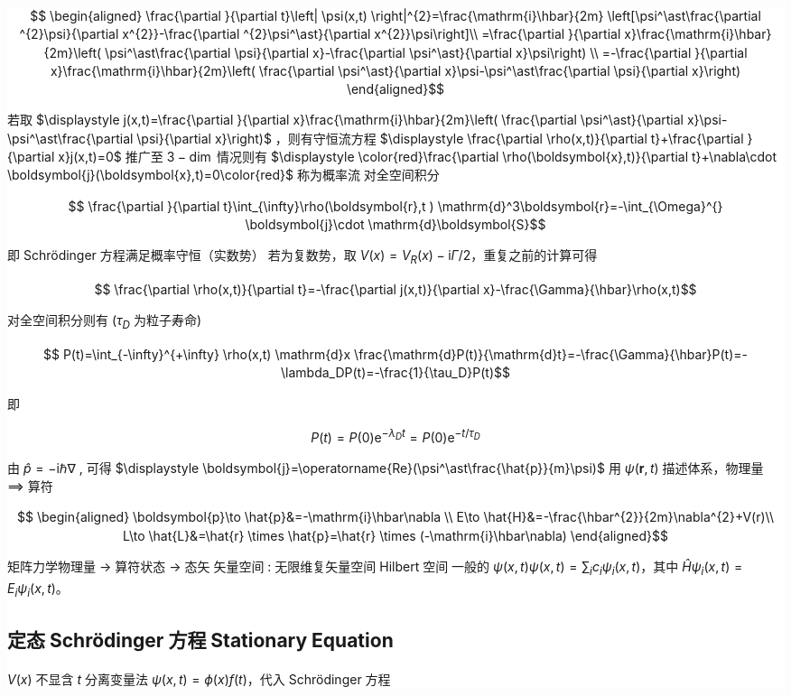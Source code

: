 $$
\begin{aligned}
\frac{\partial }{\partial t}\left| \psi(x,t) \right|^{2}=\frac{\mathrm{i}\hbar}{2m} \left[\psi^\ast\frac{\partial ^{2}\psi}{\partial x^{2}}-\frac{\partial ^{2}\psi^\ast}{\partial x^{2}}\psi\right]\\
=\frac{\partial }{\partial x}\frac{\mathrm{i}\hbar}{2m}\left( \psi^\ast\frac{\partial \psi}{\partial x}-\frac{\partial \psi^\ast}{\partial x}\psi\right) \\
=-\frac{\partial }{\partial x}\frac{\mathrm{i}\hbar}{2m}\left( \frac{\partial \psi^\ast}{\partial x}\psi-\psi^\ast\frac{\partial \psi}{\partial x}\right)
\end{aligned}$$

若取 $\displaystyle j(x,t)=\frac{\partial }{\partial x}\frac{\mathrm{i}\hbar}{2m}\left( \frac{\partial \psi^\ast}{\partial x}\psi-\psi^\ast\frac{\partial \psi}{\partial x}\right)$ ，则有守恒流方程 $\displaystyle \frac{\partial \rho(x,t)}{\partial t}+\frac{\partial }{\partial x}j(x,t)=0$
推广至 $3-\dim$ 情况则有 $\displaystyle \color{red}\frac{\partial \rho(\boldsymbol{x},t)}{\partial t}+\nabla\cdot \boldsymbol{j}(\boldsymbol{x},t)=0\color{red}$ 称为概率流
对全空间积分

$$
\frac{\partial }{\partial t}\int_{\infty}\rho(\boldsymbol{r},t ) \mathrm{d}^3\boldsymbol{r}=-\int_{\Omega}^{} \boldsymbol{j}\cdot \mathrm{d}\boldsymbol{S}$$

即 Schrödinger 方程满足概率守恒（实数势）
若为复数势，取 $V(x)=V_R(x)-\mathrm{i}\Gamma/2$，重复之前的计算可得

$$
\frac{\partial \rho(x,t)}{\partial t}=-\frac{\partial j(x,t)}{\partial x}-\frac{\Gamma}{\hbar}\rho(x,t)$$

对全空间积分则有 ($\tau_D$ 为粒子寿命)

$$
P(t)=\int_{-\infty}^{+\infty} \rho(x,t) \mathrm{d}x
\frac{\mathrm{d}P(t)}{\mathrm{d}t}=-\frac{\Gamma}{\hbar}P(t)=-\lambda_DP(t)=-\frac{1}{\tau_D}P(t)$$

即

$$
P(t)=P(0)\mathrm{e}^{-\lambda_Dt}=P(0)\mathrm{e}^{-t/\tau_D}$$

由 $\hat{p}=-\mathrm{i}\hbar\nabla$ , 可得 $\displaystyle \boldsymbol{j}=\operatorname{Re}(\psi^\ast\frac{\hat{p}}{m}\psi)$
用 $\psi(\boldsymbol{r},t)$ 描述体系，物理量 $\implies$ 算符

$$
\begin{aligned}
\boldsymbol{p}\to \hat{p}&=-\mathrm{i}\hbar\nabla \\
E\to \hat{H}&=-\frac{\hbar^{2}}{2m}\nabla^{2}+V(r)\\
L\to \hat{L}&=\hat{r} \times \hat{p}=\hat{r} \times (-\mathrm{i}\hbar\nabla)
\end{aligned}$$

矩阵力学物理量 $\to$ 算符状态 $\to$ 态矢
矢量空间 : 无限维复矢量空间 Hilbert 空间
一般的 $\psi(x,t) \displaystyle \psi(x,t)=\sum_{i}c_i \psi_i(x,t)$，其中 $\hat{H}\psi_i(x,t)=E_i\psi_i(x,t)$。
## 定态 Schrödinger 方程 Stationary Equation
$V(x)$ 不显含 $t$
分离变量法
$\psi(x,t)=\phi(x)f(t)$，代入 Schrödinger 方程
